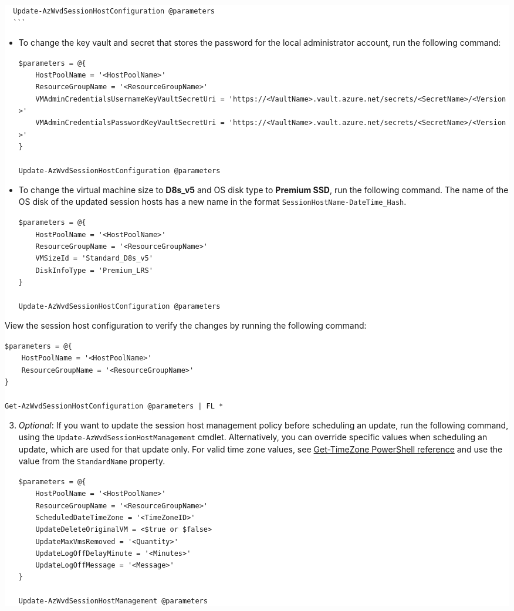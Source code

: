       Update-AzWvdSessionHostConfiguration @parameters
      ```

   - To change the key vault and secret that stores the password for the local administrator account, run the following command:

      ```azurepowershell
      $parameters = @{
          HostPoolName = '<HostPoolName>'
          ResourceGroupName = '<ResourceGroupName>'
          VMAdminCredentialsUsernameKeyVaultSecretUri = 'https://<VaultName>.vault.azure.net/secrets/<SecretName>/<Version>'
          VMAdminCredentialsPasswordKeyVaultSecretUri = 'https://<VaultName>.vault.azure.net/secrets/<SecretName>/<Version>'
      }

      Update-AzWvdSessionHostConfiguration @parameters
      ```

   - To change the virtual machine size to **D8s_v5** and OS disk type to **Premium SSD**, run the following command. The name of the OS disk of the updated session hosts has a new name in the format `SessionHostName-DateTime_Hash`.

      ```azurepowershell
      $parameters = @{
          HostPoolName = '<HostPoolName>'
          ResourceGroupName = '<ResourceGroupName>'
          VMSizeId = 'Standard_D8s_v5'
          DiskInfoType = 'Premium_LRS'
      }

      Update-AzWvdSessionHostConfiguration @parameters
      ```

   View the session host configuration to verify the changes by running the following command:

   ```azurepowershell
   $parameters = @{
       HostPoolName = '<HostPoolName>'
       ResourceGroupName = '<ResourceGroupName>'
   }

   Get-AzWvdSessionHostConfiguration @parameters | FL *
   ```

3. *Optional*: If you want to update the session host management policy before scheduling an update, run the following command, using the `Update-AzWvdSessionHostManagement` cmdlet. Alternatively, you can override specific values when scheduling an update, which are used for that update only. For valid time zone values, see [Get-TimeZone PowerShell reference](/powershell/module/microsoft.powershell.management/get-timezone) and use the value from the `StandardName` property.

   ```azurepowershell
   $parameters = @{
       HostPoolName = '<HostPoolName>'
       ResourceGroupName = '<ResourceGroupName>'
       ScheduledDateTimeZone = '<TimeZoneID>'
       UpdateDeleteOriginalVM = <$true or $false>
       UpdateMaxVmsRemoved = '<Quantity>'
       UpdateLogOffDelayMinute = '<Minutes>'
       UpdateLogOffMessage = '<Message>'
   }

   Update-AzWvdSessionHostManagement @parameters
   ```
